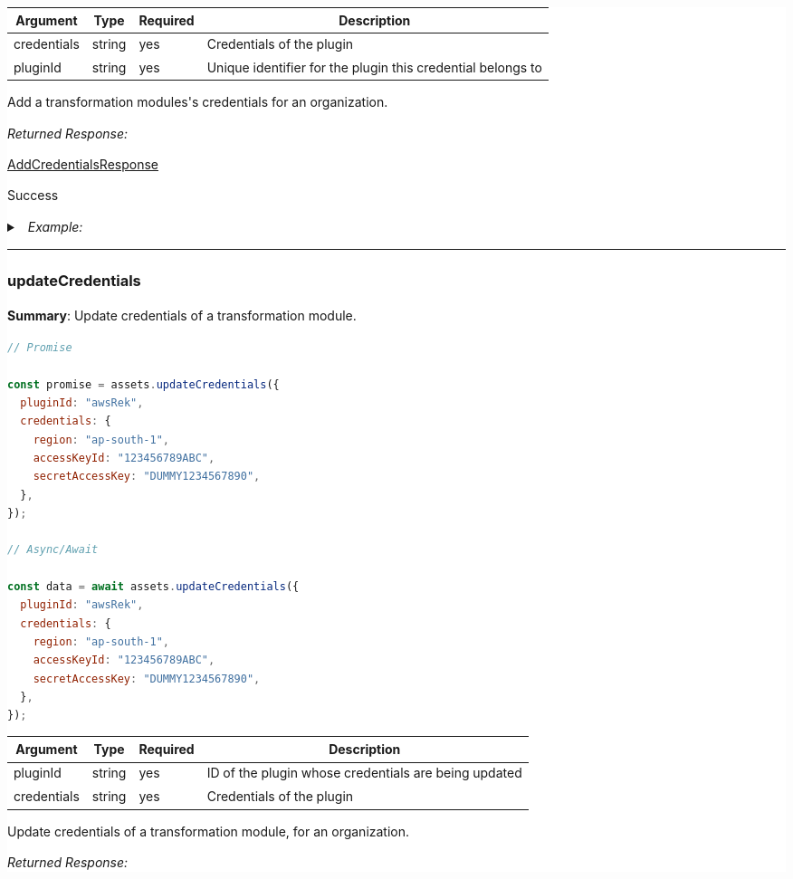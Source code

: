 | Argument    | Type   | Required | Description                                                 |
| ----------- | ------ | -------- | ----------------------------------------------------------- |
| credentials | string | yes      | Credentials of the plugin                                   |
| pluginId    | string | yes      | Unique identifier for the plugin this credential belongs to |

Add a transformation modules's credentials for an organization.

_Returned Response:_

[AddCredentialsResponse](#addcredentialsresponse)

Success

<details><summary><i>&nbsp; Example:</i></summary></details>

---

### updateCredentials

**Summary**: Update credentials of a transformation module.

```javascript
// Promise

const promise = assets.updateCredentials({
  pluginId: "awsRek",
  credentials: {
    region: "ap-south-1",
    accessKeyId: "123456789ABC",
    secretAccessKey: "DUMMY1234567890",
  },
});

// Async/Await

const data = await assets.updateCredentials({
  pluginId: "awsRek",
  credentials: {
    region: "ap-south-1",
    accessKeyId: "123456789ABC",
    secretAccessKey: "DUMMY1234567890",
  },
});
```

| Argument    | Type   | Required | Description                                          |
| ----------- | ------ | -------- | ---------------------------------------------------- |
| pluginId    | string | yes      | ID of the plugin whose credentials are being updated |
| credentials | string | yes      | Credentials of the plugin                            |

Update credentials of a transformation module, for an organization.

_Returned Response:_
